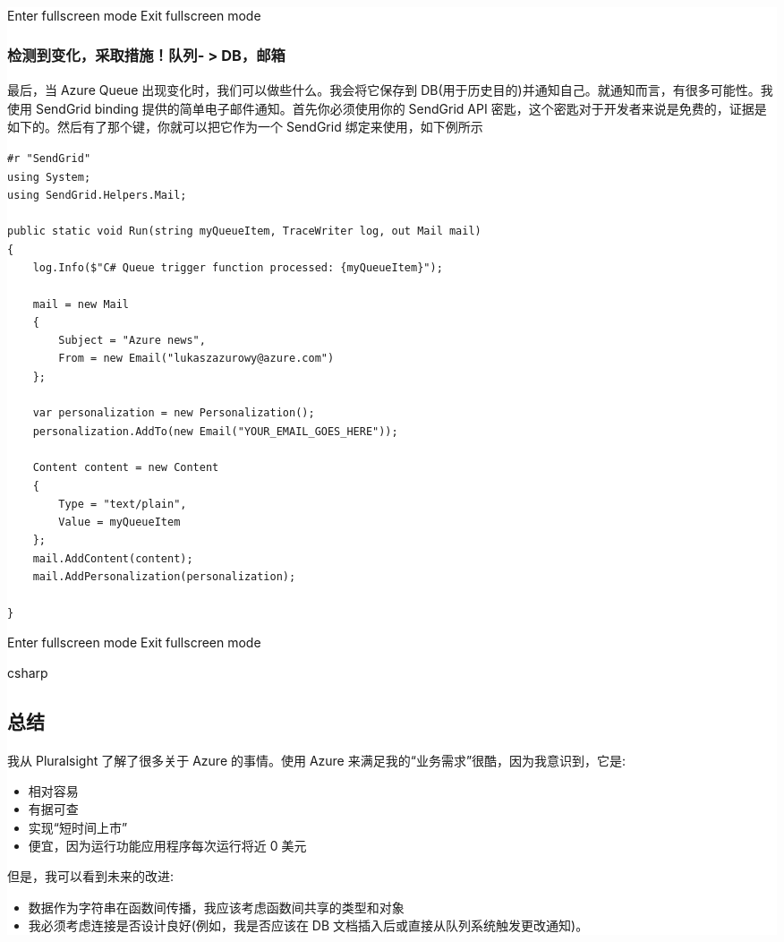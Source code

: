 Enter fullscreen mode Exit fullscreen mode

### 检测到变化，采取措施！队列- > DB，邮箱

最后，当 Azure Queue 出现变化时，我们可以做些什么。我会将它保存到 DB(用于历史目的)并通知自己。就通知而言，有很多可能性。我使用 SendGrid binding 提供的简单电子邮件通知。首先你必须使用你的 SendGrid API 密匙，这个密匙对于开发者来说是免费的，证据是如下的。然后有了那个键，你就可以把它作为一个 SendGrid 绑定来使用，如下例所示

```
#r "SendGrid"
using System;
using SendGrid.Helpers.Mail;

public static void Run(string myQueueItem, TraceWriter log, out Mail mail)
{
    log.Info($"C# Queue trigger function processed: {myQueueItem}");

    mail = new Mail
    {        
        Subject = "Azure news",
        From = new Email("lukaszazurowy@azure.com")        
    };

    var personalization = new Personalization();
    personalization.AddTo(new Email("YOUR_EMAIL_GOES_HERE"));   

    Content content = new Content
    {
        Type = "text/plain",
        Value = myQueueItem
    };
    mail.AddContent(content);
    mail.AddPersonalization(personalization);

} 
```

Enter fullscreen mode Exit fullscreen mode

csharp

## 总结

我从 Pluralsight 了解了很多关于 Azure 的事情。使用 Azure 来满足我的“业务需求”很酷，因为我意识到，它是:

*   相对容易
*   有据可查
*   实现“短时间上市”
*   便宜，因为运行功能应用程序每次运行将近 0 美元

但是，我可以看到未来的改进:

*   数据作为字符串在函数间传播，我应该考虑函数间共享的类型和对象
*   我必须考虑连接是否设计良好(例如，我是否应该在 DB 文档插入后或直接从队列系统触发更改通知)。